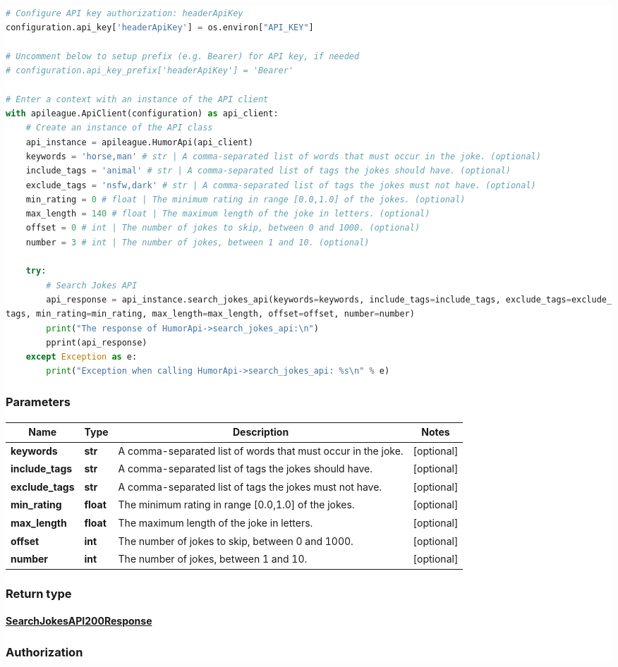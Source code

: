 ```python
# Configure API key authorization: headerApiKey
configuration.api_key['headerApiKey'] = os.environ["API_KEY"]

# Uncomment below to setup prefix (e.g. Bearer) for API key, if needed
# configuration.api_key_prefix['headerApiKey'] = 'Bearer'

# Enter a context with an instance of the API client
with apileague.ApiClient(configuration) as api_client:
    # Create an instance of the API class
    api_instance = apileague.HumorApi(api_client)
    keywords = 'horse,man' # str | A comma-separated list of words that must occur in the joke. (optional)
    include_tags = 'animal' # str | A comma-separated list of tags the jokes should have. (optional)
    exclude_tags = 'nsfw,dark' # str | A comma-separated list of tags the jokes must not have. (optional)
    min_rating = 0 # float | The minimum rating in range [0.0,1.0] of the jokes. (optional)
    max_length = 140 # float | The maximum length of the joke in letters. (optional)
    offset = 0 # int | The number of jokes to skip, between 0 and 1000. (optional)
    number = 3 # int | The number of jokes, between 1 and 10. (optional)

    try:
        # Search Jokes API
        api_response = api_instance.search_jokes_api(keywords=keywords, include_tags=include_tags, exclude_tags=exclude_tags, min_rating=min_rating, max_length=max_length, offset=offset, number=number)
        print("The response of HumorApi->search_jokes_api:\n")
        pprint(api_response)
    except Exception as e:
        print("Exception when calling HumorApi->search_jokes_api: %s\n" % e)
```



### Parameters


Name | Type | Description  | Notes
------------- | ------------- | ------------- | -------------
 **keywords** | **str**| A comma-separated list of words that must occur in the joke. | [optional] 
 **include_tags** | **str**| A comma-separated list of tags the jokes should have. | [optional] 
 **exclude_tags** | **str**| A comma-separated list of tags the jokes must not have. | [optional] 
 **min_rating** | **float**| The minimum rating in range [0.0,1.0] of the jokes. | [optional] 
 **max_length** | **float**| The maximum length of the joke in letters. | [optional] 
 **offset** | **int**| The number of jokes to skip, between 0 and 1000. | [optional] 
 **number** | **int**| The number of jokes, between 1 and 10. | [optional] 

### Return type

[**SearchJokesAPI200Response**](SearchJokesAPI200Response.md)

### Authorization
